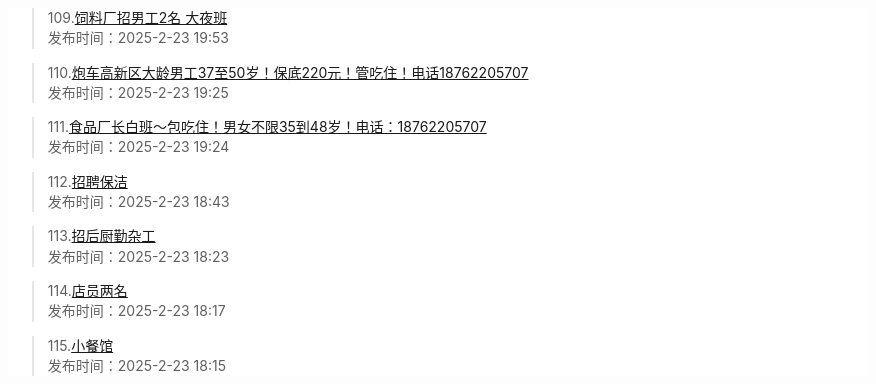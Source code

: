 >109.[饲料厂招男工2名 大夜班](https://www.pzzc.net/forum.php?mod=viewthread&tid=10493039)<br>
>发布时间：2025-2-23 19:53

>110.[炮车高新区大龄男工37至50岁！保底220元！管吃住！电话18762205707](https://www.pzzc.net/forum.php?mod=viewthread&tid=10493035)<br>
>发布时间：2025-2-23 19:25

>111.[食品厂长白班～包吃住！男女不限35到48岁！电话：18762205707](https://www.pzzc.net/forum.php?mod=viewthread&tid=10493034)<br>
>发布时间：2025-2-23 19:24

>112.[招聘保洁](https://www.pzzc.net/forum.php?mod=viewthread&tid=10493030)<br>
>发布时间：2025-2-23 18:43

>113.[招后厨勤杂工](https://www.pzzc.net/forum.php?mod=viewthread&tid=10493028)<br>
>发布时间：2025-2-23 18:23

>114.[店员两名](https://www.pzzc.net/forum.php?mod=viewthread&tid=10493026)<br>
>发布时间：2025-2-23 18:17

>115.[小餐馆](https://www.pzzc.net/forum.php?mod=viewthread&tid=10493025)<br>
>发布时间：2025-2-23 18:15


